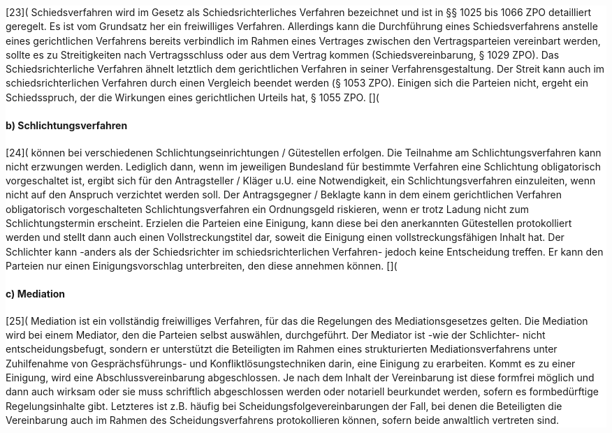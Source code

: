[23]( Schiedsverfahren wird im Gesetz als Schiedsrichterliches Verfahren bezeichnet und ist in §§ 1025 bis 1066 ZPO detailliert geregelt. Es ist vom Grundsatz her ein freiwilliges Verfahren. Allerdings kann die Durchführung eines Schiedsverfahrens anstelle eines gerichtlichen Verfahrens bereits verbindlich im Rahmen eines Vertrages zwischen den Vertragsparteien vereinbart werden, sollte es zu Streitigkeiten nach Vertragsschluss oder aus dem Vertrag kommen (Schiedsvereinbarung, § 1029 ZPO).
Das Schiedsrichterliche Verfahren ähnelt letztlich dem gerichtlichen Verfahren in seiner Verfahrensgestaltung. Der Streit kann auch im schiedsrichterlichen Verfahren durch einen Vergleich beendet werden (§ 1053 ZPO). Einigen sich die Parteien nicht, ergeht ein Schiedsspruch, der die Wirkungen eines gerichtlichen Urteils hat, § 1055 ZPO.
[](
#### **b) Schlichtungsverfahren**
[24]( können bei verschiedenen Schlichtungseinrichtungen / Gütestellen erfolgen. Die Teilnahme am Schlichtungsverfahren kann nicht erzwungen werden. Lediglich dann, wenn im jeweiligen Bundesland für bestimmte Verfahren eine Schlichtung obligatorisch vorgeschaltet ist, ergibt sich für den Antragsteller / Kläger u.U. eine Notwendigkeit, ein Schlichtungsverfahren einzuleiten, wenn nicht auf den Anspruch verzichtet werden soll. Der Antragsgegner / Beklagte kann in dem einem gerichtlichen Verfahren obligatorisch vorgeschalteten Schlichtungsverfahren ein Ordnungsgeld riskieren, wenn er trotz Ladung nicht zum Schlichtungstermin erscheint.
Erzielen die Parteien eine Einigung, kann diese bei den anerkannten Gütestellen protokolliert werden und stellt dann auch einen Vollstreckungstitel dar, soweit die Einigung einen vollstreckungsfähigen Inhalt hat. Der Schlichter kann -anders als der Schiedsrichter im schiedsrichterlichen Verfahren- jedoch keine Entscheidung treffen. Er kann den Parteien nur einen Einigungsvorschlag unterbreiten, den diese annehmen können.
[](
#### **c) Mediation**
[25]( Mediation ist ein vollständig freiwilliges Verfahren, für das die Regelungen des Mediationsgesetzes gelten. Die Mediation wird bei einem Mediator, den die Parteien selbst auswählen, durchgeführt. Der Mediator ist -wie der Schlichter- nicht entscheidungsbefugt, sondern er unterstützt die Beteiligten im Rahmen eines strukturierten Mediationsverfahrens unter Zuhilfenahme von Gesprächsführungs- und Konfliktlösungstechniken darin, eine Einigung zu erarbeiten. Kommt es zu einer Einigung, wird eine Abschlussvereinbarung abgeschlossen. Je nach dem Inhalt der Vereinbarung ist diese formfrei möglich und dann auch wirksam oder sie muss schriftlich abgeschlossen werden oder notariell beurkundet werden, sofern es formbedürftige Regelungsinhalte gibt. Letzteres ist z.B. häufig bei Scheidungsfolgevereinbarungen der Fall, bei denen die Beteiligten die Vereinbarung auch im Rahmen des Scheidungsverfahrens protokollieren können, sofern beide anwaltlich vertreten sind.